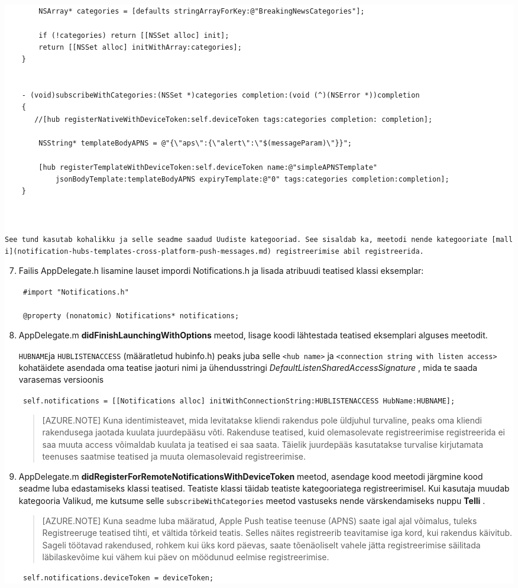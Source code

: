             NSArray* categories = [defaults stringArrayForKey:@"BreakingNewsCategories"];

            if (!categories) return [[NSSet alloc] init];
            return [[NSSet alloc] initWithArray:categories];
        }


        - (void)subscribeWithCategories:(NSSet *)categories completion:(void (^)(NSError *))completion
        {
           //[hub registerNativeWithDeviceToken:self.deviceToken tags:categories completion: completion];

            NSString* templateBodyAPNS = @"{\"aps\":{\"alert\":\"$(messageParam)\"}}";

            [hub registerTemplateWithDeviceToken:self.deviceToken name:@"simpleAPNSTemplate" 
                jsonBodyTemplate:templateBodyAPNS expiryTemplate:@"0" tags:categories completion:completion];
        }



    See tund kasutab kohalikku ja selle seadme saadud Uudiste kategooriad. See sisaldab ka, meetodi nende kategooriate [malli](notification-hubs-templates-cross-platform-push-messages.md) registreerimise abil registreerida.

7. Failis AppDelegate.h lisamine lauset impordi Notifications.h ja lisada atribuudi teatised klassi eksemplar:

        #import "Notifications.h"

        @property (nonatomic) Notifications* notifications;
    

8. AppDelegate.m **didFinishLaunchingWithOptions** meetod, lisage koodi lähtestada teatised eksemplari alguses meetodit.  
 
    `HUBNAME`ja `HUBLISTENACCESS` (määratletud hubinfo.h) peaks juba selle `<hub name>` ja `<connection string with listen access>` kohatäidete asendada oma teatise jaoturi nimi ja ühendusstringi *DefaultListenSharedAccessSignature* , mida te saada varasemas versioonis

        self.notifications = [[Notifications alloc] initWithConnectionString:HUBLISTENACCESS HubName:HUBNAME];

    > [AZURE.NOTE] Kuna identimisteavet, mida levitatakse kliendi rakendus pole üldjuhul turvaline, peaks oma kliendi rakendusega jaotada kuulata juurdepääsu võti. Rakenduse teatised, kuid olemasolevate registreerimise registreerida ei saa muuta access võimaldab kuulata ja teatised ei saa saata. Täielik juurdepääs kasutatakse turvalise kirjutamata teenuses saatmise teatised ja muuta olemasolevaid registreerimise.


9. AppDelegate.m **didRegisterForRemoteNotificationsWithDeviceToken** meetod, asendage kood meetodi järgmine kood seadme luba edastamiseks klassi teatised. Teatiste klassi täidab teatiste kategooriatega registreerimisel. Kui kasutaja muudab kategooria Valikud, me kutsume selle `subscribeWithCategories` meetod vastuseks nende värskendamiseks nuppu **Telli** .

    > [AZURE.NOTE] Kuna seadme luba määratud, Apple Push teatise teenuse (APNS) saate igal ajal võimalus, tuleks Registreeruge teatised tihti, et vältida tõrkeid teatis. Selles näites registreerib teavitamise iga kord, kui rakendus käivitub. Sageli töötavad rakendused, rohkem kui üks kord päevas, saate tõenäoliselt vahele jätta registreerimise säilitada läbilaskevõime kui vähem kui päev on möödunud eelmise registreerimise.

        self.notifications.deviceToken = deviceToken;


[1]: ./media/notification-hubs-ios-send-breaking-news/notification-hub-breakingnews-subscribed.png
[2]: ./media/notification-hubs-ios-send-breaking-news/notification-hub-breakingnews-ios1.png
[3]: ./media/notification-hubs-ios-send-breaking-news/notification-hub-breakingnews-ios2.png
[How To: Service Bus Notification Hubs (iOS Apps)]: http://msdn.microsoft.com/library/jj927168.aspx
[Teatis jaoturi abil lokaliseeritud uudiseid leviedastus]: notification-hubs-ios-xplat-localized-apns-push-notification.md
[Mobile Service]: /develop/mobile/tutorials/get-started
[Notify users with Notification Hubs]: notification-hubs-aspnet-backend-ios-notify-users.md
[Notification Hubs Guidance]: http://msdn.microsoft.com/library/dn530749.aspx
[Notification Hubs How-To for iOS]: http://msdn.microsoft.com/library/jj927168.aspx
[get-started]: /manage/services/notification-hubs/get-started-notification-hubs-ios/
[Azure'i klassikaline portaal]: https://manage.windowsazure.com